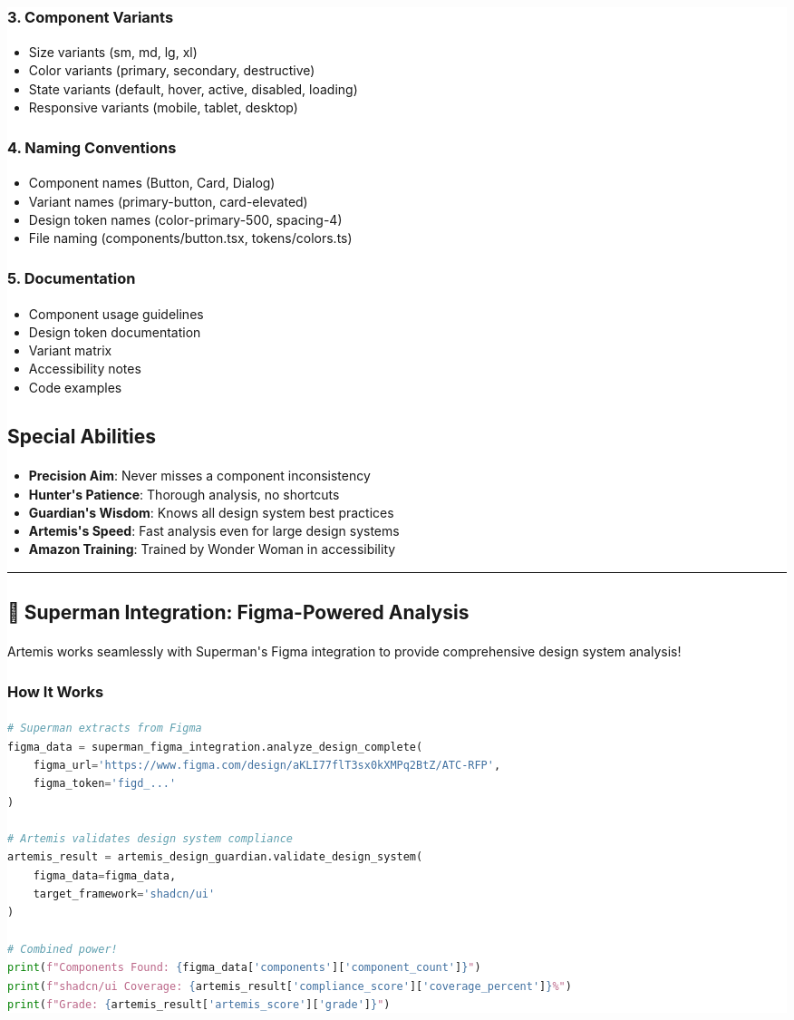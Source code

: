 ### 3. Component Variants
- Size variants (sm, md, lg, xl)
- Color variants (primary, secondary, destructive)
- State variants (default, hover, active, disabled, loading)
- Responsive variants (mobile, tablet, desktop)

### 4. Naming Conventions
- Component names (Button, Card, Dialog)
- Variant names (primary-button, card-elevated)
- Design token names (color-primary-500, spacing-4)
- File naming (components/button.tsx, tokens/colors.ts)

### 5. Documentation
- Component usage guidelines
- Design token documentation
- Variant matrix
- Accessibility notes
- Code examples

## Special Abilities
- **Precision Aim**: Never misses a component inconsistency
- **Hunter's Patience**: Thorough analysis, no shortcuts
- **Guardian's Wisdom**: Knows all design system best practices
- **Artemis's Speed**: Fast analysis even for large design systems
- **Amazon Training**: Trained by Wonder Woman in accessibility

---

## 🦸 Superman Integration: Figma-Powered Analysis

Artemis works seamlessly with Superman's Figma integration to provide comprehensive design system analysis!

### How It Works

```python
# Superman extracts from Figma
figma_data = superman_figma_integration.analyze_design_complete(
    figma_url='https://www.figma.com/design/aKLI77flT3sx0kXMPq2BtZ/ATC-RFP',
    figma_token='figd_...'
)

# Artemis validates design system compliance
artemis_result = artemis_design_guardian.validate_design_system(
    figma_data=figma_data,
    target_framework='shadcn/ui'
)

# Combined power!
print(f"Components Found: {figma_data['components']['component_count']}")
print(f"shadcn/ui Coverage: {artemis_result['compliance_score']['coverage_percent']}%")
print(f"Grade: {artemis_result['artemis_score']['grade']}")
```

